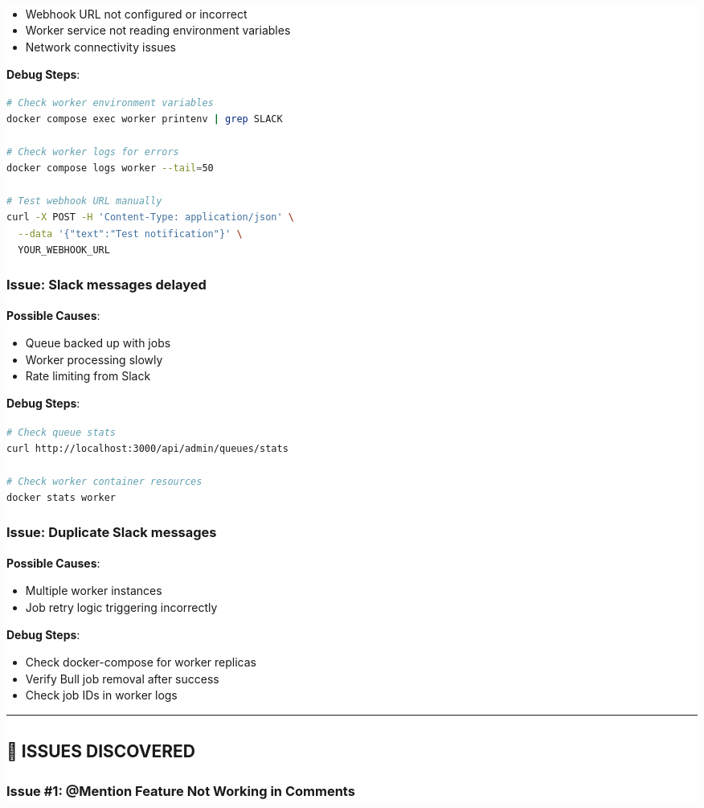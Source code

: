 - Webhook URL not configured or incorrect
- Worker service not reading environment variables
- Network connectivity issues

**Debug Steps**:

```bash
# Check worker environment variables
docker compose exec worker printenv | grep SLACK

# Check worker logs for errors
docker compose logs worker --tail=50

# Test webhook URL manually
curl -X POST -H 'Content-Type: application/json' \
  --data '{"text":"Test notification"}' \
  YOUR_WEBHOOK_URL
```

### **Issue: Slack messages delayed**

**Possible Causes**:

- Queue backed up with jobs
- Worker processing slowly
- Rate limiting from Slack

**Debug Steps**:

```bash
# Check queue stats
curl http://localhost:3000/api/admin/queues/stats

# Check worker container resources
docker stats worker
```

### **Issue: Duplicate Slack messages**

**Possible Causes**:

- Multiple worker instances
- Job retry logic triggering incorrectly

**Debug Steps**:

- Check docker-compose for worker replicas
- Verify Bull job removal after success
- Check job IDs in worker logs

---

## 🐛 **ISSUES DISCOVERED**

### **Issue #1: @Mention Feature Not Working in Comments**
